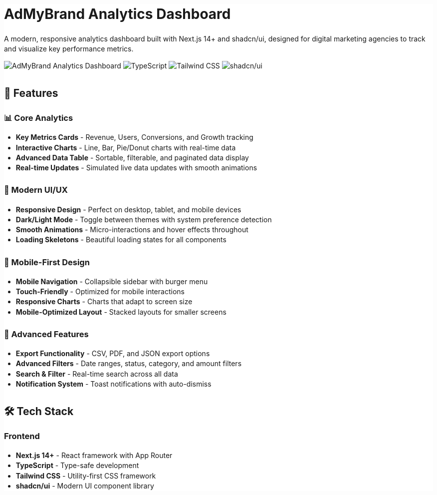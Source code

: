 # AdMyBrand Analytics Dashboard

A modern, responsive analytics dashboard built with Next.js 14+ and shadcn/ui, designed for digital marketing agencies to track and visualize key performance metrics.

![AdMyBrand Analytics Dashboard](https://img.shields.io/badge/Next.js-14+-black?style=for-the-badge&logo=next.js)
![TypeScript](https://img.shields.io/badge/TypeScript-5.0-blue?style=for-the-badge&logo=typescript)
![Tailwind CSS](https://img.shields.io/badge/Tailwind_CSS-3.3-38B2AC?style=for-the-badge&logo=tailwind-css)
![shadcn/ui](https://img.shields.io/badge/shadcn/ui-0.0.0-000000?style=for-the-badge)

## 🚀 Features

### 📊 Core Analytics

- **Key Metrics Cards** - Revenue, Users, Conversions, and Growth tracking
- **Interactive Charts** - Line, Bar, Pie/Donut charts with real-time data
- **Advanced Data Table** - Sortable, filterable, and paginated data display
- **Real-time Updates** - Simulated live data updates with smooth animations

### 🎨 Modern UI/UX

- **Responsive Design** - Perfect on desktop, tablet, and mobile devices
- **Dark/Light Mode** - Toggle between themes with system preference detection
- **Smooth Animations** - Micro-interactions and hover effects throughout
- **Loading Skeletons** - Beautiful loading states for all components

### 📱 Mobile-First Design

- **Mobile Navigation** - Collapsible sidebar with burger menu
- **Touch-Friendly** - Optimized for mobile interactions
- **Responsive Charts** - Charts that adapt to screen size
- **Mobile-Optimized Layout** - Stacked layouts for smaller screens

### 🔧 Advanced Features

- **Export Functionality** - CSV, PDF, and JSON export options
- **Advanced Filters** - Date ranges, status, category, and amount filters
- **Search & Filter** - Real-time search across all data
- **Notification System** - Toast notifications with auto-dismiss

## 🛠️ Tech Stack

### Frontend

- **Next.js 14+** - React framework with App Router
- **TypeScript** - Type-safe development
- **Tailwind CSS** - Utility-first CSS framework
- **shadcn/ui** - Modern UI component library
